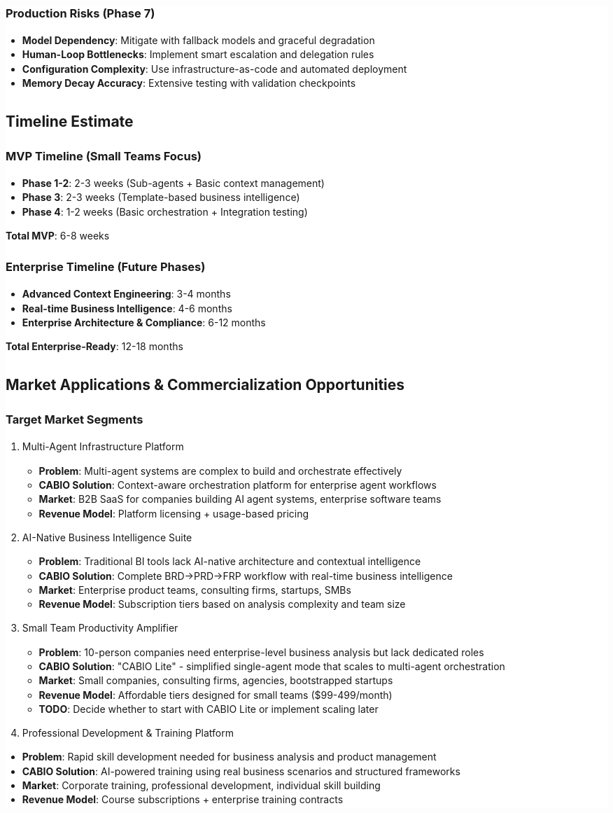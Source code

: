 ### Production Risks (Phase 7)

- **Model Dependency**: Mitigate with fallback models and graceful degradation
- **Human-Loop Bottlenecks**: Implement smart escalation and delegation rules
- **Configuration Complexity**: Use infrastructure-as-code and automated deployment
- **Memory Decay Accuracy**: Extensive testing with validation checkpoints

## Timeline Estimate

### MVP Timeline (Small Teams Focus)
- **Phase 1-2**: 2-3 weeks (Sub-agents + Basic context management)
- **Phase 3**: 2-3 weeks (Template-based business intelligence)  
- **Phase 4**: 1-2 weeks (Basic orchestration + Integration testing)

**Total MVP**: 6-8 weeks

### Enterprise Timeline (Future Phases)
- **Advanced Context Engineering**: 3-4 months
- **Real-time Business Intelligence**: 4-6 months
- **Enterprise Architecture & Compliance**: 6-12 months

**Total Enterprise-Ready**: 12-18 months

## Market Applications & Commercialization Opportunities

### Target Market Segments

1. Multi-Agent Infrastructure Platform

   - **Problem**: Multi-agent systems are complex to build and orchestrate effectively
   - **CABIO Solution**: Context-aware orchestration platform for enterprise agent workflows
   - **Market**: B2B SaaS for companies building AI agent systems, enterprise software teams
   - **Revenue Model**: Platform licensing + usage-based pricing

2. AI-Native Business Intelligence Suite

   - **Problem**: Traditional BI tools lack AI-native architecture and contextual intelligence
   - **CABIO Solution**: Complete BRD→PRD→FRP workflow with real-time business intelligence
   - **Market**: Enterprise product teams, consulting firms, startups, SMBs
   - **Revenue Model**: Subscription tiers based on analysis complexity and team size

3. Small Team Productivity Amplifier

   - **Problem**: 10-person companies need enterprise-level business analysis but lack dedicated roles
   - **CABIO Solution**: "CABIO Lite" - simplified single-agent mode that scales to multi-agent orchestration
   - **Market**: Small companies, consulting firms, agencies, bootstrapped startups
   - **Revenue Model**: Affordable tiers designed for small teams ($99-499/month)
   - **TODO**: Decide whether to start with CABIO Lite or implement scaling later

4. Professional Development & Training Platform

- **Problem**: Rapid skill development needed for business analysis and product management
- **CABIO Solution**: AI-powered training using real business scenarios and structured frameworks
- **Market**: Corporate training, professional development, individual skill building
- **Revenue Model**: Course subscriptions + enterprise training contracts
